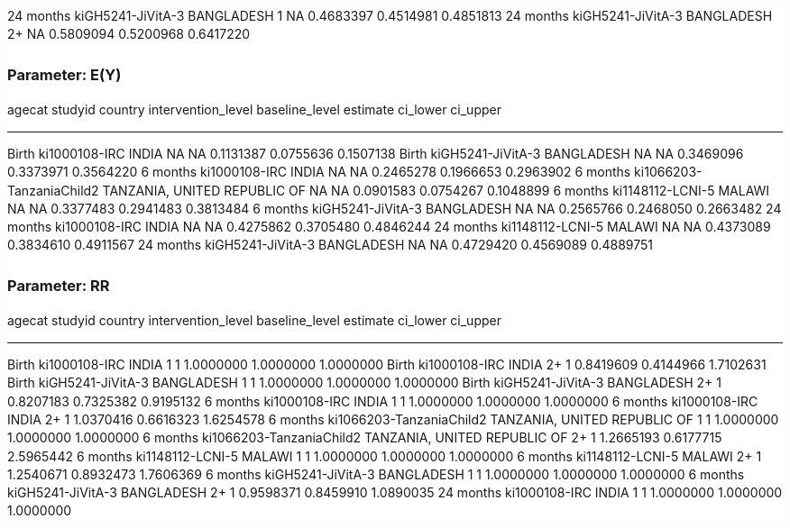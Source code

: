 24 months   kiGH5241-JiVitA-3          BANGLADESH                     1                    NA                0.4683397   0.4514981   0.4851813
24 months   kiGH5241-JiVitA-3          BANGLADESH                     2+                   NA                0.5809094   0.5200968   0.6417220


### Parameter: E(Y)


agecat      studyid                    country                        intervention_level   baseline_level     estimate    ci_lower    ci_upper
----------  -------------------------  -----------------------------  -------------------  ---------------  ----------  ----------  ----------
Birth       ki1000108-IRC              INDIA                          NA                   NA                0.1131387   0.0755636   0.1507138
Birth       kiGH5241-JiVitA-3          BANGLADESH                     NA                   NA                0.3469096   0.3373971   0.3564220
6 months    ki1000108-IRC              INDIA                          NA                   NA                0.2465278   0.1966653   0.2963902
6 months    ki1066203-TanzaniaChild2   TANZANIA, UNITED REPUBLIC OF   NA                   NA                0.0901583   0.0754267   0.1048899
6 months    ki1148112-LCNI-5           MALAWI                         NA                   NA                0.3377483   0.2941483   0.3813484
6 months    kiGH5241-JiVitA-3          BANGLADESH                     NA                   NA                0.2565766   0.2468050   0.2663482
24 months   ki1000108-IRC              INDIA                          NA                   NA                0.4275862   0.3705480   0.4846244
24 months   ki1148112-LCNI-5           MALAWI                         NA                   NA                0.4373089   0.3834610   0.4911567
24 months   kiGH5241-JiVitA-3          BANGLADESH                     NA                   NA                0.4729420   0.4569089   0.4889751


### Parameter: RR


agecat      studyid                    country                        intervention_level   baseline_level     estimate    ci_lower    ci_upper
----------  -------------------------  -----------------------------  -------------------  ---------------  ----------  ----------  ----------
Birth       ki1000108-IRC              INDIA                          1                    1                 1.0000000   1.0000000   1.0000000
Birth       ki1000108-IRC              INDIA                          2+                   1                 0.8419609   0.4144966   1.7102631
Birth       kiGH5241-JiVitA-3          BANGLADESH                     1                    1                 1.0000000   1.0000000   1.0000000
Birth       kiGH5241-JiVitA-3          BANGLADESH                     2+                   1                 0.8207183   0.7325382   0.9195132
6 months    ki1000108-IRC              INDIA                          1                    1                 1.0000000   1.0000000   1.0000000
6 months    ki1000108-IRC              INDIA                          2+                   1                 1.0370416   0.6616323   1.6254578
6 months    ki1066203-TanzaniaChild2   TANZANIA, UNITED REPUBLIC OF   1                    1                 1.0000000   1.0000000   1.0000000
6 months    ki1066203-TanzaniaChild2   TANZANIA, UNITED REPUBLIC OF   2+                   1                 1.2665193   0.6177715   2.5965442
6 months    ki1148112-LCNI-5           MALAWI                         1                    1                 1.0000000   1.0000000   1.0000000
6 months    ki1148112-LCNI-5           MALAWI                         2+                   1                 1.2540671   0.8932473   1.7606369
6 months    kiGH5241-JiVitA-3          BANGLADESH                     1                    1                 1.0000000   1.0000000   1.0000000
6 months    kiGH5241-JiVitA-3          BANGLADESH                     2+                   1                 0.9598371   0.8459910   1.0890035
24 months   ki1000108-IRC              INDIA                          1                    1                 1.0000000   1.0000000   1.0000000
